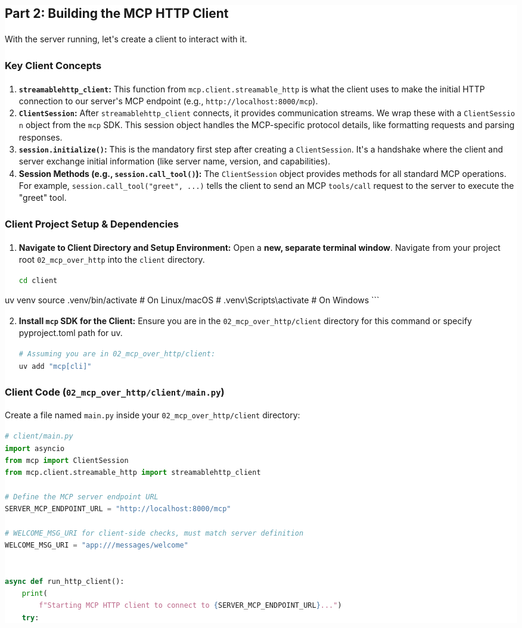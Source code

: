 ## Part 2: Building the MCP HTTP Client

With the server running, let's create a client to interact with it.

### Key Client Concepts

1.  **`streamablehttp_client`:** This function from `mcp.client.streamable_http` is what the client uses to make the initial HTTP connection to our server's MCP endpoint (e.g., `http://localhost:8000/mcp`).
2.  **`ClientSession`:** After `streamablehttp_client` connects, it provides communication streams. We wrap these with a `ClientSession` object from the `mcp` SDK. This session object handles the MCP-specific protocol details, like formatting requests and parsing responses.
3.  **`session.initialize()`:** This is the mandatory first step after creating a `ClientSession`. It's a handshake where the client and server exchange initial information (like server name, version, and capabilities).
4.  **Session Methods (e.g., `session.call_tool()`):** The `ClientSession` object provides methods for all standard MCP operations. For example, `session.call_tool("greet", ...)` tells the client to send an MCP `tools/call` request to the server to execute the "greet" tool.

### Client Project Setup & Dependencies

1.  **Navigate to Client Directory and Setup Environment:**
    Open a **new, separate terminal window**. Navigate from your project root `02_mcp_over_http` into the `client` directory.

    ```bash
    cd client
   uv venv
    source .venv/bin/activate # On Linux/macOS
    # .venv\Scripts\activate # On Windows
    ```

2.  **Install `mcp` SDK for the Client:**
    Ensure you are in the `02_mcp_over_http/client` directory for this command or specify pyproject.toml path for uv.
    ```bash
    # Assuming you are in 02_mcp_over_http/client:
    uv add "mcp[cli]"
    ```

### Client Code (`02_mcp_over_http/client/main.py`)

Create a file named `main.py` inside your `02_mcp_over_http/client` directory:

```python
# client/main.py
import asyncio
from mcp import ClientSession
from mcp.client.streamable_http import streamablehttp_client

# Define the MCP server endpoint URL
SERVER_MCP_ENDPOINT_URL = "http://localhost:8000/mcp"

# WELCOME_MSG_URI for client-side checks, must match server definition
WELCOME_MSG_URI = "app:///messages/welcome"


async def run_http_client():
    print(
        f"Starting MCP HTTP client to connect to {SERVER_MCP_ENDPOINT_URL}...")
    try:
```
